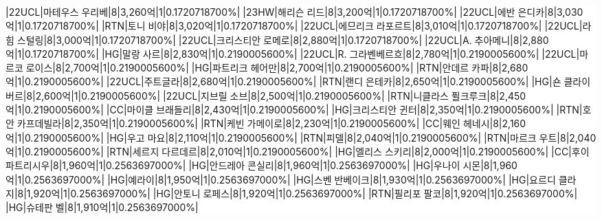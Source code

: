 |22UCL|마테우스 우리베|8|3,260억|1|0.1720718700%|
|23HW|해리슨 리드|8|3,200억|1|0.1720718700%|
|22UCL|에반 은디카|8|3,030억|1|0.1720718700%|
|RTN|토니 비야|8|3,020억|1|0.1720718700%|
|22UCL|에므리크 라포르트|8|3,010억|1|0.1720718700%|
|22UCL|라힘 스털링|8|3,000억|1|0.1720718700%|
|22UCL|크리스티안 로메로|8|2,880억|1|0.1720718700%|
|22UCL|A. 추아메니|8|2,880억|1|0.1720718700%|
|HG|말랑 사르|8|2,830억|1|0.2190005600%|
|22UCL|R. 그라벤베르흐|8|2,780억|1|0.2190005600%|
|22UCL|마르코 로이스|8|2,700억|1|0.2190005600%|
|HG|파트리크 헤어만|8|2,700억|1|0.2190005600%|
|RTN|안데르 카파|8|2,680억|1|0.2190005600%|
|22UCL|주트글라|8|2,680억|1|0.2190005600%|
|RTN|랜디 은테카|8|2,650억|1|0.2190005600%|
|HG|숀 클라이버르|8|2,600억|1|0.2190005600%|
|22UCL|지브릴 소브|8|2,500억|1|0.2190005600%|
|RTN|니클라스 퓔크루크|8|2,450억|1|0.2190005600%|
|CC|마이클 브래들리|8|2,430억|1|0.2190005600%|
|HG|크리스티안 귄터|8|2,350억|1|0.2190005600%|
|RTN|호안 카프데빌라|8|2,350억|1|0.2190005600%|
|RTN|케빈 가메이로|8|2,230억|1|0.2190005600%|
|CC|웨인 헤네시|8|2,160억|1|0.2190005600%|
|HG|우고 마요|8|2,110억|1|0.2190005600%|
|RTN|피델|8|2,040억|1|0.2190005600%|
|RTN|마르크 우트|8|2,040억|1|0.2190005600%|
|RTN|세르지 다르데르|8|2,010억|1|0.2190005600%|
|HG|엘리스 스키리|8|2,000억|1|0.2190005600%|
|CC|후이 파트리시우|8|1,960억|1|0.2563697000%|
|HG|안드레아 콘실리|8|1,960억|1|0.2563697000%|
|HG|우나이 시몬|8|1,960억|1|0.2563697000%|
|HG|예라이|8|1,950억|1|0.2563697000%|
|HG|스벤 반베이크|8|1,930억|1|0.2563697000%|
|HG|요르디 클라지|8|1,920억|1|0.2563697000%|
|HG|안토니 로페스|8|1,920억|1|0.2563697000%|
|RTN|필리포 팔코|8|1,920억|1|0.2563697000%|
|HG|슈테판 벨|8|1,910억|1|0.2563697000%|